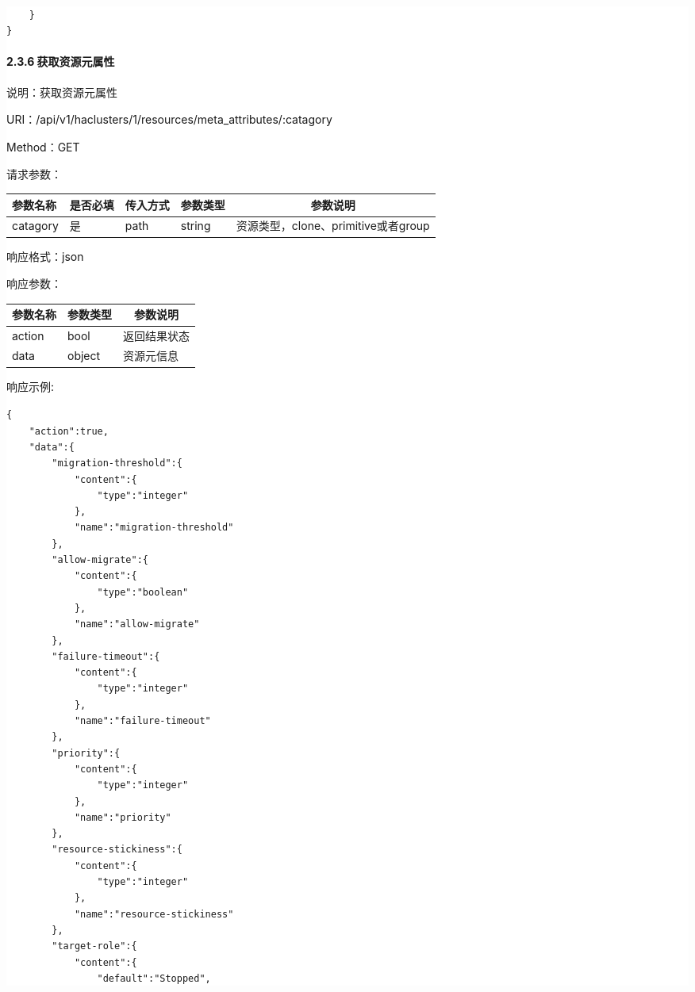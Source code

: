 ```
    }
}
```

#### 2.3.6 获取资源元属性

说明：获取资源元属性

URI：/api/v1/haclusters/1/resources/meta_attributes/:catagory

Method：GET

请求参数：

| 参数名称          | 是否必填       | 传入方式        | 参数类型       | 参数说明                                      |
| :--------------- | -------------- | :-------------- | :------------ | -------------------------------------------- |
| catagory         | 是             | path            | string        | 资源类型，clone、primitive或者group           |

响应格式：json

响应参数：

| 参数名称                      | 参数类型                            | 参数说明                             |
| :---------------------------- | :--------------------------------- | ------------------------------------ |
| action                        | bool                               | 返回结果状态                          |
| data                          | object                             | 资源元信息                            |

响应示例:

```
{
    "action":true,
    "data":{
        "migration-threshold":{
            "content":{
                "type":"integer"
            },
            "name":"migration-threshold"
        },
        "allow-migrate":{
            "content":{
                "type":"boolean"
            },
            "name":"allow-migrate"
        },
        "failure-timeout":{
            "content":{
                "type":"integer"
            },
            "name":"failure-timeout"
        },
        "priority":{
            "content":{
                "type":"integer"
            },
            "name":"priority"
        },
        "resource-stickiness":{
            "content":{
                "type":"integer"
            },
            "name":"resource-stickiness"
        },
        "target-role":{
            "content":{
                "default":"Stopped",
```